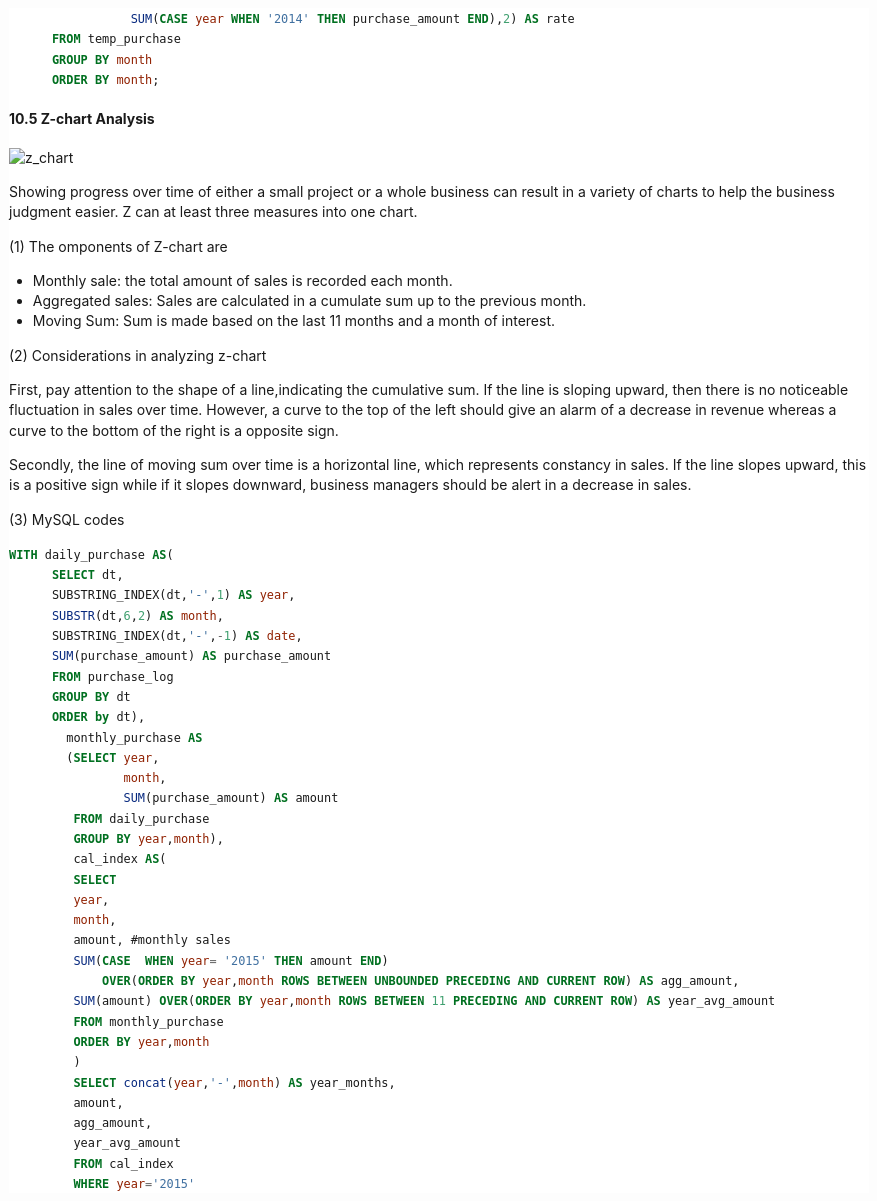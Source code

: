 ```sql
                 SUM(CASE year WHEN '2014' THEN purchase_amount END),2) AS rate
	  FROM temp_purchase
      GROUP BY month
      ORDER BY month;
```
#### 10.5 Z-chart Analysis

![z_chart](https://user-images.githubusercontent.com/53164959/62454270-f8ed3b00-b7ae-11e9-9800-ad4fc7e4143d.png)

Showing progress over time of either a small project or a whole business can result in a variety of charts to help the business judgment easier. Z can at least three measures into one chart. 

(1) The omponents of Z-chart are 

- Monthly sale: the total amount of sales is recorded each month.
- Aggregated sales: Sales are calculated in a cumulate sum  up to the previous month.
- Moving Sum:  Sum is made based on the last 11 months and a month of interest. 

 (2) Considerations in analyzing z-chart

First, pay attention to the shape of a line,indicating the cumulative sum.
If the line is sloping upward, then there is no noticeable fluctuation in sales over time. However, a curve to the top of the left should give an alarm of a decrease in revenue whereas a curve to the bottom of the right is a opposite sign. 


Secondly, the line of moving sum over time is a horizontal line, which represents constancy in sales. If the line slopes upward, this is a positive sign while if it slopes downward, business managers should be alert in a decrease in sales. 

(3) MySQL codes 

```sql
WITH daily_purchase AS(
      SELECT dt, 
      SUBSTRING_INDEX(dt,'-',1) AS year,
      SUBSTR(dt,6,2) AS month,
      SUBSTRING_INDEX(dt,'-',-1) AS date,
      SUM(purchase_amount) AS purchase_amount
      FROM purchase_log
      GROUP BY dt
      ORDER by dt),
		monthly_purchase AS
        (SELECT year,
                month,
				SUM(purchase_amount) AS amount
		 FROM daily_purchase
         GROUP BY year,month),
         cal_index AS(
         SELECT
         year,
         month,
         amount, #monthly sales
         SUM(CASE  WHEN year= '2015' THEN amount END) 
		     OVER(ORDER BY year,month ROWS BETWEEN UNBOUNDED PRECEDING AND CURRENT ROW) AS agg_amount,
		 SUM(amount) OVER(ORDER BY year,month ROWS BETWEEN 11 PRECEDING AND CURRENT ROW) AS year_avg_amount
         FROM monthly_purchase
         ORDER BY year,month
         )
         SELECT concat(year,'-',month) AS year_months,
         amount,
         agg_amount,
         year_avg_amount
         FROM cal_index
         WHERE year='2015'
```